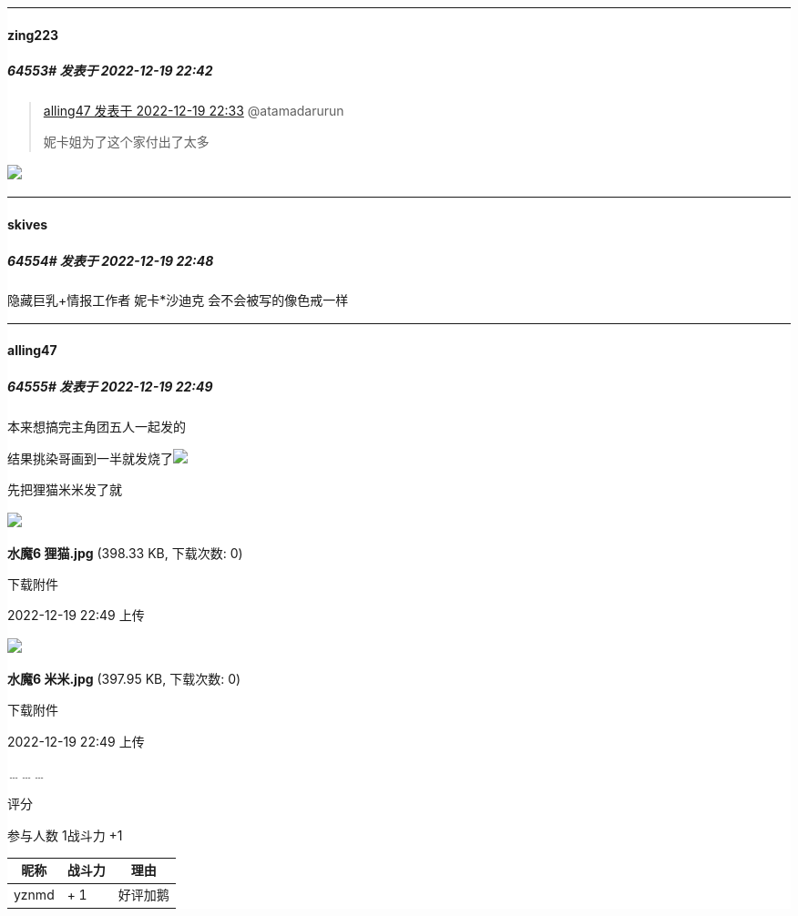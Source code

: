 

*****

####  zing223  
##### 64553#       发表于 2022-12-19 22:42

<blockquote><a href="httphttps://bbs.saraba1st.com/2b/forum.php?mod=redirect&amp;goto=findpost&amp;pid=59012983&amp;ptid=2105930" target="_blank">alling47 发表于 2022-12-19 22:33</a>
@atamadarurun

妮卡姐为了这个家付出了太多</blockquote>
<img src="https://static.saraba1st.com/image/smiley/face2017/138.png" referrerpolicy="no-referrer">

*****

####  skives  
##### 64554#       发表于 2022-12-19 22:48

隐藏巨乳+情报工作者
妮卡*沙迪克 会不会被写的像色戒一样

*****

####  alling47  
##### 64555#       发表于 2022-12-19 22:49

本来想搞完主角团五人一起发的

结果挑染哥画到一半就发烧了<img src="https://static.saraba1st.com/image/smiley/face2017/026.png" referrerpolicy="no-referrer">

先把狸猫米米发了就

<img src="https://img.saraba1st.com/forum/202212/19/224932rwjwwdp991wi0dwl.jpg" referrerpolicy="no-referrer">

<strong>水魔6 狸猫.jpg</strong> (398.33 KB, 下载次数: 0)

下载附件

2022-12-19 22:49 上传

<img src="https://img.saraba1st.com/forum/202212/19/224939er1rl22tgn0ho4vu.jpg" referrerpolicy="no-referrer">

<strong>水魔6 米米.jpg</strong> (397.95 KB, 下载次数: 0)

下载附件

2022-12-19 22:49 上传

﹍﹍﹍

评分

 参与人数 1战斗力 +1

|昵称|战斗力|理由|
|----|---|---|
| yznmd| + 1|好评加鹅|

